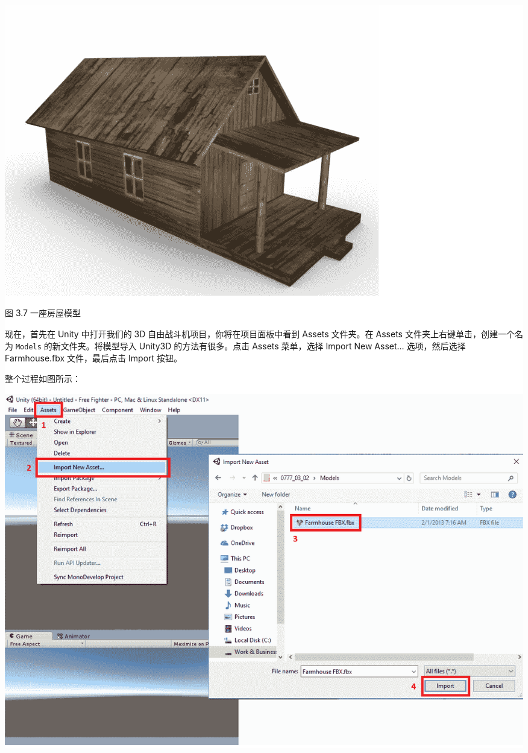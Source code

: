![](img/image_03_007.jpg)

图 3.7 一座房屋模型

现在，首先在 Unity 中打开我们的 3D 自由战斗机项目，你将在项目面板中看到 Assets 文件夹。在 Assets 文件夹上右键单击，创建一个名为 `Models` 的新文件夹。将模型导入 Unity3D 的方法有很多。点击 Assets 菜单，选择 Import New Asset... 选项，然后选择 Farmhouse.fbx 文件，最后点击 Import 按钮。

整个过程如图所示：

![](img/image_03_008.png)
